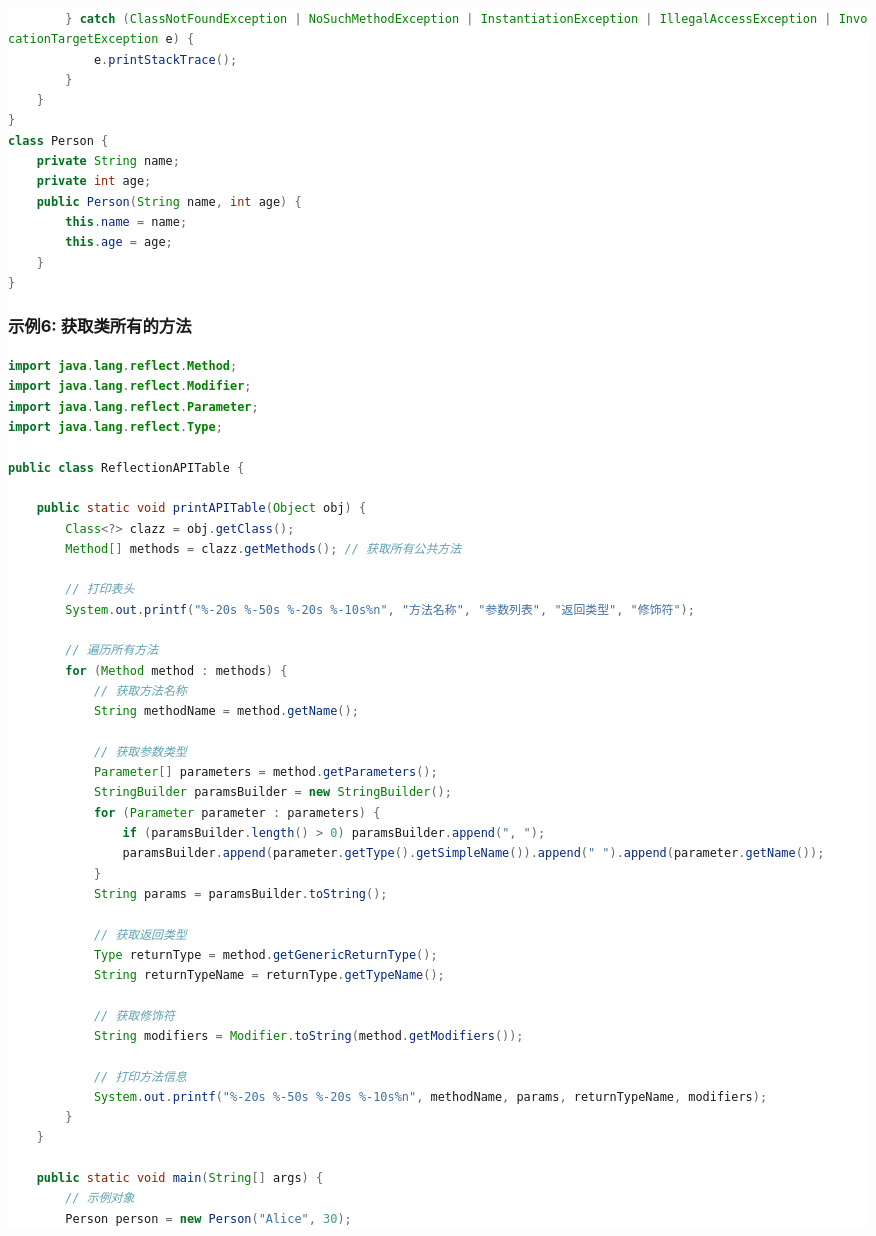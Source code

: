 ```java
        } catch (ClassNotFoundException | NoSuchMethodException | InstantiationException | IllegalAccessException | InvocationTargetException e) {
            e.printStackTrace();
        }
    }
}
class Person {
    private String name;
    private int age;
    public Person(String name, int age) {
        this.name = name;
        this.age = age;
    }
}
```
### 示例6: 获取类所有的方法

```java
import java.lang.reflect.Method;
import java.lang.reflect.Modifier;
import java.lang.reflect.Parameter;
import java.lang.reflect.Type;

public class ReflectionAPITable {

    public static void printAPITable(Object obj) {
        Class<?> clazz = obj.getClass();
        Method[] methods = clazz.getMethods(); // 获取所有公共方法

        // 打印表头
        System.out.printf("%-20s %-50s %-20s %-10s%n", "方法名称", "参数列表", "返回类型", "修饰符");

        // 遍历所有方法
        for (Method method : methods) {
            // 获取方法名称
            String methodName = method.getName();

            // 获取参数类型
            Parameter[] parameters = method.getParameters();
            StringBuilder paramsBuilder = new StringBuilder();
            for (Parameter parameter : parameters) {
                if (paramsBuilder.length() > 0) paramsBuilder.append(", ");
                paramsBuilder.append(parameter.getType().getSimpleName()).append(" ").append(parameter.getName());
            }
            String params = paramsBuilder.toString();

            // 获取返回类型
            Type returnType = method.getGenericReturnType();
            String returnTypeName = returnType.getTypeName();

            // 获取修饰符
            String modifiers = Modifier.toString(method.getModifiers());

            // 打印方法信息
            System.out.printf("%-20s %-50s %-20s %-10s%n", methodName, params, returnTypeName, modifiers);
        }
    }

    public static void main(String[] args) {
        // 示例对象
        Person person = new Person("Alice", 30);
```